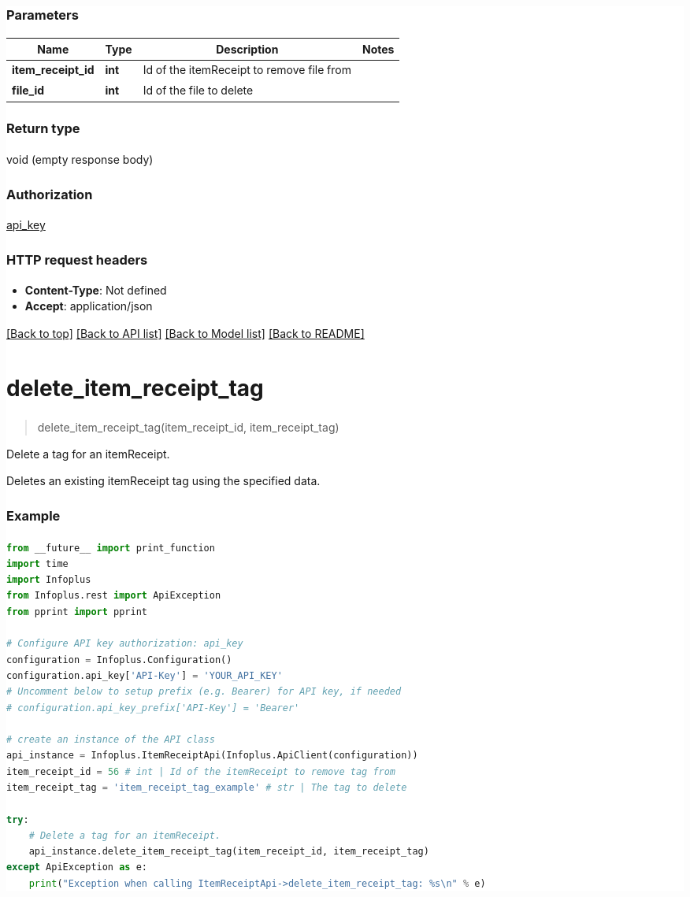 ### Parameters

Name | Type | Description  | Notes
------------- | ------------- | ------------- | -------------
 **item_receipt_id** | **int**| Id of the itemReceipt to remove file from | 
 **file_id** | **int**| Id of the file to delete | 

### Return type

void (empty response body)

### Authorization

[api_key](../README.md#api_key)

### HTTP request headers

 - **Content-Type**: Not defined
 - **Accept**: application/json

[[Back to top]](#) [[Back to API list]](../README.md#documentation-for-api-endpoints) [[Back to Model list]](../README.md#documentation-for-models) [[Back to README]](../README.md)

# **delete_item_receipt_tag**
> delete_item_receipt_tag(item_receipt_id, item_receipt_tag)

Delete a tag for an itemReceipt.

Deletes an existing itemReceipt tag using the specified data.

### Example
```python
from __future__ import print_function
import time
import Infoplus
from Infoplus.rest import ApiException
from pprint import pprint

# Configure API key authorization: api_key
configuration = Infoplus.Configuration()
configuration.api_key['API-Key'] = 'YOUR_API_KEY'
# Uncomment below to setup prefix (e.g. Bearer) for API key, if needed
# configuration.api_key_prefix['API-Key'] = 'Bearer'

# create an instance of the API class
api_instance = Infoplus.ItemReceiptApi(Infoplus.ApiClient(configuration))
item_receipt_id = 56 # int | Id of the itemReceipt to remove tag from
item_receipt_tag = 'item_receipt_tag_example' # str | The tag to delete

try:
    # Delete a tag for an itemReceipt.
    api_instance.delete_item_receipt_tag(item_receipt_id, item_receipt_tag)
except ApiException as e:
    print("Exception when calling ItemReceiptApi->delete_item_receipt_tag: %s\n" % e)
```
